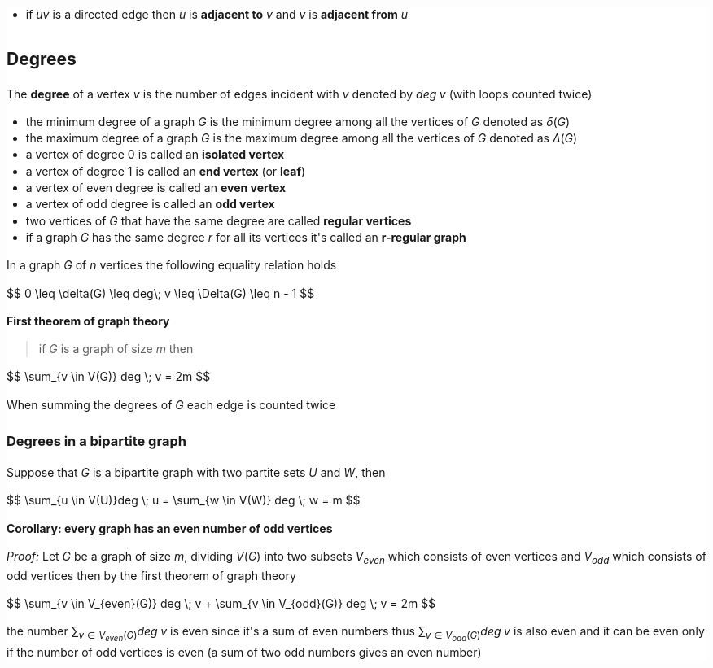 - if $uv$ is a directed edge then $u$ is **adjacent to** $v$ and $v$ is **adjacent from** $u$

## Degrees

The **degree** of a vertex $v$ is the number of edges incident with $v$ denoted by $deg \; v$ (with loops counted twice)

- the minimum degree of a graph $G$ is the minimum degree among all the vertices of $G$ denoted as $\delta(G)$
- the maximum degree of a graph $G$ is the maximum degree among all the vertices of $G$ denoted as $\Delta(G)$
- a vertex of degree $0$ is called an **isolated vertex**
- a vertex of degree $1$ is called an **end vertex** (or **leaf**)
- a vertex of even degree is called an **even vertex**
- a vertex of odd degree is called an **odd vertex**
- two vertices of $G$ that have the same degree are called **regular vertices**
- if a graph $G$ has the same degree $r$ for all its vertices it's called an **r-regular graph**

In a graph $G$ of $n$ vertices the following equality relation holds

<div>$$
0 \leq \delta(G) \leq deg\; v \leq \Delta(G) \leq n - 1
$$</div>

**First theorem of graph theory**

> if $G$ is a graph of size $m$ then
>
<div>$$
\sum_{v \in V(G)} deg \; v = 2m
$$</div>

When summing the degrees of $G$ each edge is counted twice

### Degrees in a bipartite graph

Suppose that $G$ is a bipartite graph with two partite sets $U$ and $W$, then

<div>$$
\sum_{u \in V(U)}deg \; u = \sum_{w \in V(W)} deg \; w = m
$$</div>

**Corollary: every graph has an even number of odd vertices**

*Proof:* Let $G$ be a graph of size $m$, dividing $V(G)$ into two subsets $V_{even}$ which consists of even vertices and $V_{odd}$ which consists of odd vertices then by the first theorem of graph theory

<div>$$
\sum_{v \in V_{even}(G)} deg \; v + \sum_{v \in V_{odd}(G)} deg \; v = 2m
$$</div>

the number $\sum_{v \in V_{even}(G)} deg \; v$ is even since it's a sum of even numbers thus $\sum_{v \in V_{odd}(G)} deg \; v$ is also even and it can be even only if the number of odd vertices is even (a sum of two odd numbers gives an even number)
